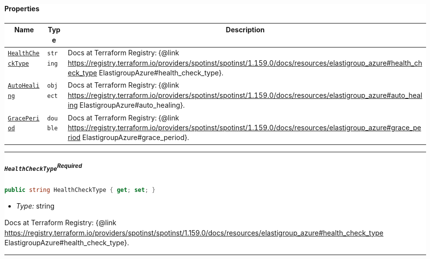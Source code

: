 #### Properties <a name="Properties" id="Properties"></a>

| **Name** | **Type** | **Description** |
| --- | --- | --- |
| <code><a href="#@cdktf/provider-spotinst.elastigroupAzure.ElastigroupAzureHealthCheck.property.healthCheckType">HealthCheckType</a></code> | <code>string</code> | Docs at Terraform Registry: {@link https://registry.terraform.io/providers/spotinst/spotinst/1.159.0/docs/resources/elastigroup_azure#health_check_type ElastigroupAzure#health_check_type}. |
| <code><a href="#@cdktf/provider-spotinst.elastigroupAzure.ElastigroupAzureHealthCheck.property.autoHealing">AutoHealing</a></code> | <code>object</code> | Docs at Terraform Registry: {@link https://registry.terraform.io/providers/spotinst/spotinst/1.159.0/docs/resources/elastigroup_azure#auto_healing ElastigroupAzure#auto_healing}. |
| <code><a href="#@cdktf/provider-spotinst.elastigroupAzure.ElastigroupAzureHealthCheck.property.gracePeriod">GracePeriod</a></code> | <code>double</code> | Docs at Terraform Registry: {@link https://registry.terraform.io/providers/spotinst/spotinst/1.159.0/docs/resources/elastigroup_azure#grace_period ElastigroupAzure#grace_period}. |

---

##### `HealthCheckType`<sup>Required</sup> <a name="HealthCheckType" id="@cdktf/provider-spotinst.elastigroupAzure.ElastigroupAzureHealthCheck.property.healthCheckType"></a>

```csharp
public string HealthCheckType { get; set; }
```

- *Type:* string

Docs at Terraform Registry: {@link https://registry.terraform.io/providers/spotinst/spotinst/1.159.0/docs/resources/elastigroup_azure#health_check_type ElastigroupAzure#health_check_type}.

---

